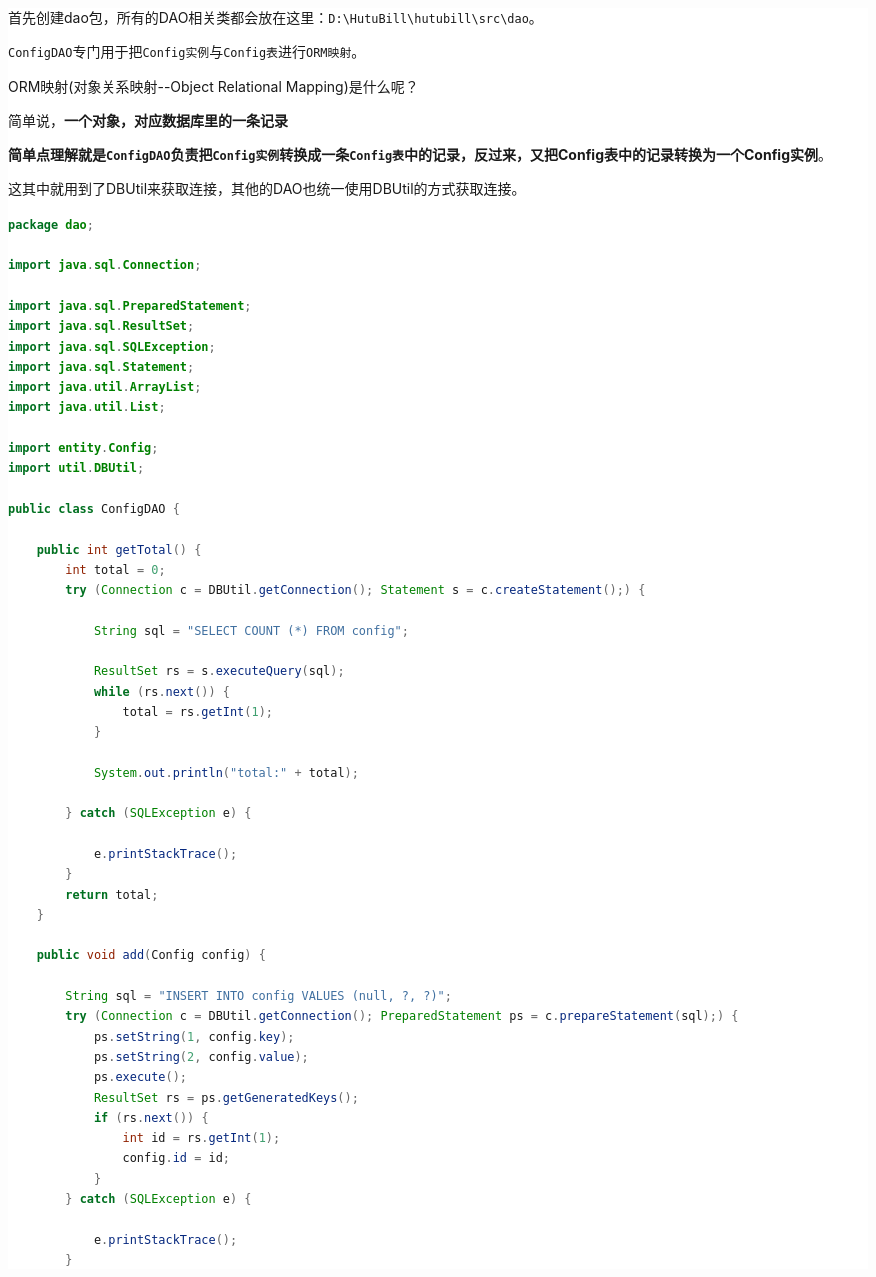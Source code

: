 首先创建dao包，所有的DAO相关类都会放在这里：`D:\HutuBill\hutubill\src\dao`。

`ConfigDAO`专门用于把`Config实例`与`Config表`进行`ORM映射`。

ORM映射(对象关系映射--Object Relational Mapping)是什么呢？ 

简单说，**一个对象，对应数据库里的一条记录**

**简单点理解就是`ConfigDAO`负责把`Config实例`转换成一条`Config表`中的记录，反过来，又把Config表中的记录转换为一个Config实例**。

这其中就用到了DBUtil来获取连接，其他的DAO也统一使用DBUtil的方式获取连接。

```java
package dao;

import java.sql.Connection;

import java.sql.PreparedStatement;
import java.sql.ResultSet;
import java.sql.SQLException;
import java.sql.Statement;
import java.util.ArrayList;
import java.util.List;

import entity.Config;
import util.DBUtil;

public class ConfigDAO {

    public int getTotal() {
        int total = 0;
        try (Connection c = DBUtil.getConnection(); Statement s = c.createStatement();) {

            String sql = "SELECT COUNT (*) FROM config";

            ResultSet rs = s.executeQuery(sql);
            while (rs.next()) {
                total = rs.getInt(1);
            }

            System.out.println("total:" + total);

        } catch (SQLException e) {

            e.printStackTrace();
        }
        return total;
    }

    public void add(Config config) {

        String sql = "INSERT INTO config VALUES (null, ?, ?)";
        try (Connection c = DBUtil.getConnection(); PreparedStatement ps = c.prepareStatement(sql);) {
            ps.setString(1, config.key);
            ps.setString(2, config.value);
            ps.execute();
            ResultSet rs = ps.getGeneratedKeys();
            if (rs.next()) {
                int id = rs.getInt(1);
                config.id = id;
            }
        } catch (SQLException e) {

            e.printStackTrace();
        }
```